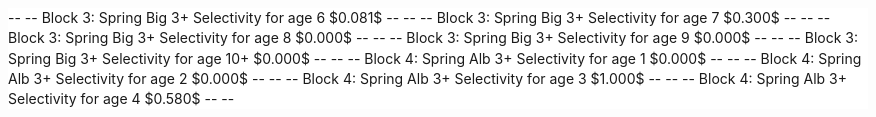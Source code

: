    <td style="text-align:right;"> -- </td>
   <td style="text-align:right;"> -- </td>
  </tr>
  <tr>
   <td style="text-align:left;"> Block 3: Spring Big 3+ Selectivity for age 6 </td>
   <td style="text-align:right;"> $0.081$ </td>
   <td style="text-align:right;"> -- </td>
   <td style="text-align:right;"> -- </td>
   <td style="text-align:right;"> -- </td>
  </tr>
  <tr>
   <td style="text-align:left;"> Block 3: Spring Big 3+ Selectivity for age 7 </td>
   <td style="text-align:right;"> $0.300$ </td>
   <td style="text-align:right;"> -- </td>
   <td style="text-align:right;"> -- </td>
   <td style="text-align:right;"> -- </td>
  </tr>
  <tr>
   <td style="text-align:left;"> Block 3: Spring Big 3+ Selectivity for age 8 </td>
   <td style="text-align:right;"> $0.000$ </td>
   <td style="text-align:right;"> -- </td>
   <td style="text-align:right;"> -- </td>
   <td style="text-align:right;"> -- </td>
  </tr>
  <tr>
   <td style="text-align:left;"> Block 3: Spring Big 3+ Selectivity for age 9 </td>
   <td style="text-align:right;"> $0.000$ </td>
   <td style="text-align:right;"> -- </td>
   <td style="text-align:right;"> -- </td>
   <td style="text-align:right;"> -- </td>
  </tr>
  <tr>
   <td style="text-align:left;"> Block 3: Spring Big 3+ Selectivity for age 10+ </td>
   <td style="text-align:right;"> $0.000$ </td>
   <td style="text-align:right;"> -- </td>
   <td style="text-align:right;"> -- </td>
   <td style="text-align:right;"> -- </td>
  </tr>
  <tr>
   <td style="text-align:left;"> Block 4: Spring Alb 3+ Selectivity for age 1 </td>
   <td style="text-align:right;"> $0.000$ </td>
   <td style="text-align:right;"> -- </td>
   <td style="text-align:right;"> -- </td>
   <td style="text-align:right;"> -- </td>
  </tr>
  <tr>
   <td style="text-align:left;"> Block 4: Spring Alb 3+ Selectivity for age 2 </td>
   <td style="text-align:right;"> $0.000$ </td>
   <td style="text-align:right;"> -- </td>
   <td style="text-align:right;"> -- </td>
   <td style="text-align:right;"> -- </td>
  </tr>
  <tr>
   <td style="text-align:left;"> Block 4: Spring Alb 3+ Selectivity for age 3 </td>
   <td style="text-align:right;"> $1.000$ </td>
   <td style="text-align:right;"> -- </td>
   <td style="text-align:right;"> -- </td>
   <td style="text-align:right;"> -- </td>
  </tr>
  <tr>
   <td style="text-align:left;"> Block 4: Spring Alb 3+ Selectivity for age 4 </td>
   <td style="text-align:right;"> $0.580$ </td>
   <td style="text-align:right;"> -- </td>
   <td style="text-align:right;"> -- </td>